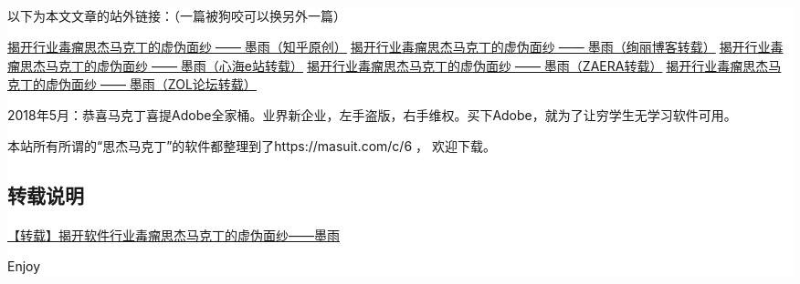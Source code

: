 以下为本文文章的站外链接：（一篇被狗咬可以换另外一篇）

[揭开行业毒瘤思杰马克丁的虚伪面纱 —— 墨雨（知乎原创）](https://www.zhihu.com/question/46746200/answer/173678562)
[揭开行业毒瘤思杰马克丁的虚伪面纱 —— 墨雨（绚丽博客转载）](http://xlch.me/2017/07/26/comment/382)
[揭开行业毒瘤思杰马克丁的虚伪面纱 —— 墨雨（心海e站转载）](http://hrtsea.com/27382.html)
[揭开行业毒瘤思杰马克丁的虚伪面纱 —— 墨雨（ZAERA转载）](https://www.zaera.cn/2607.html)
[揭开行业毒瘤思杰马克丁的虚伪面纱 —— 墨雨（ZOL论坛转载）](http://bbs.zol.com.cn/nbbbs/d34022_1484_0.html)

2018年5月：恭喜马克丁喜提Adobe全家桶。业界新企业，左手盗版，右手维权。买下Adobe，就为了让穷学生无学习软件可用。

本站所有所谓的“思杰马克丁”的软件都整理到了https://masuit.com/c/6 ， 欢迎下载。

## 转载说明

[【转载】揭开软件行业毒瘤思杰马克丁的虚伪面纱——墨雨](https://ldqk.org/1223)

Enjoy